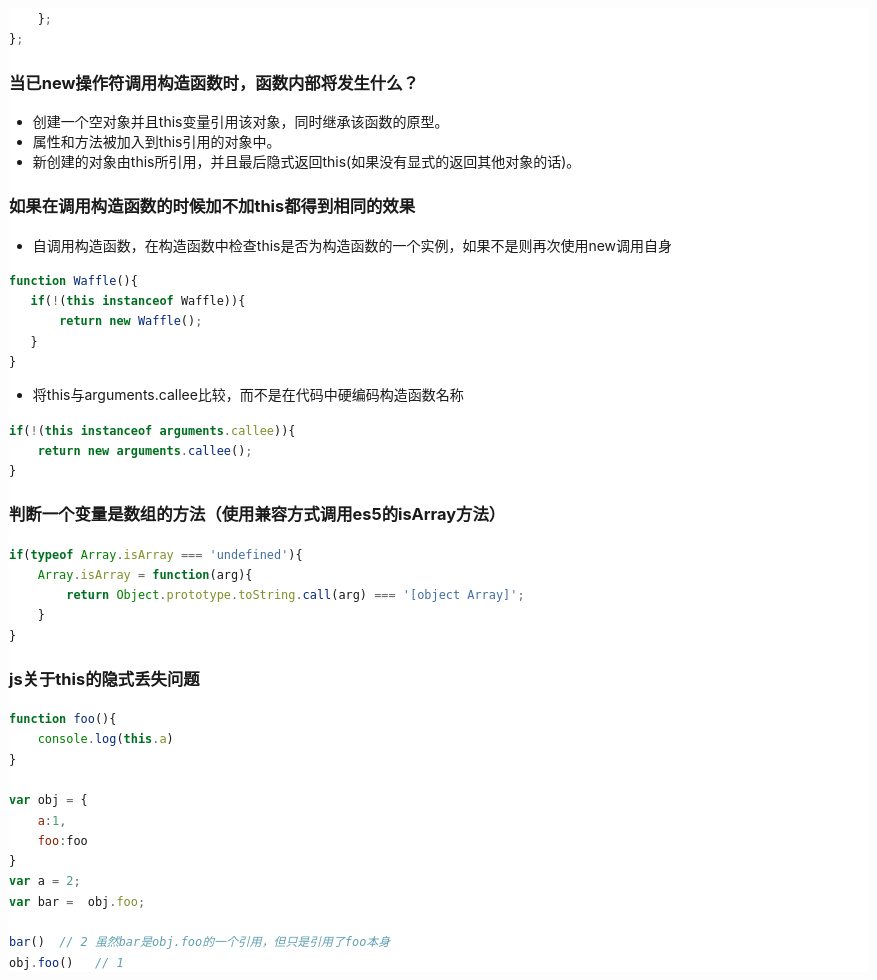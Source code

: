 ```javascript
	};
};
```


### 当已new操作符调用构造函数时，函数内部将发生什么？

- 创建一个空对象并且this变量引用该对象，同时继承该函数的原型。
- 属性和方法被加入到this引用的对象中。
- 新创建的对象由this所引用，并且最后隐式返回this(如果没有显式的返回其他对象的话)。

### 如果在调用构造函数的时候加不加this都得到相同的效果

- 自调用构造函数，在构造函数中检查this是否为构造函数的一个实例，如果不是则再次使用new调用自身 
```javascript
function Waffle(){
   if(!(this instanceof Waffle)){
       return new Waffle();
   }
}
```
- 将this与arguments.callee比较，而不是在代码中硬编码构造函数名称
```javascript
if(!(this instanceof arguments.callee)){
    return new arguments.callee();
}
```
### 判断一个变量是数组的方法（使用兼容方式调用es5的isArray方法）
   
```javascript
if(typeof Array.isArray === 'undefined'){
    Array.isArray = function(arg){
        return Object.prototype.toString.call(arg) === '[object Array]';
    }
}
```

### js关于this的隐式丢失问题

```javascript
function foo(){
    console.log(this.a)
}

var obj = {
    a:1,
    foo:foo
}
var a = 2;
var bar =  obj.foo;

bar()  // 2 虽然bar是obj.foo的一个引用，但只是引用了foo本身
obj.foo()   // 1 
```
